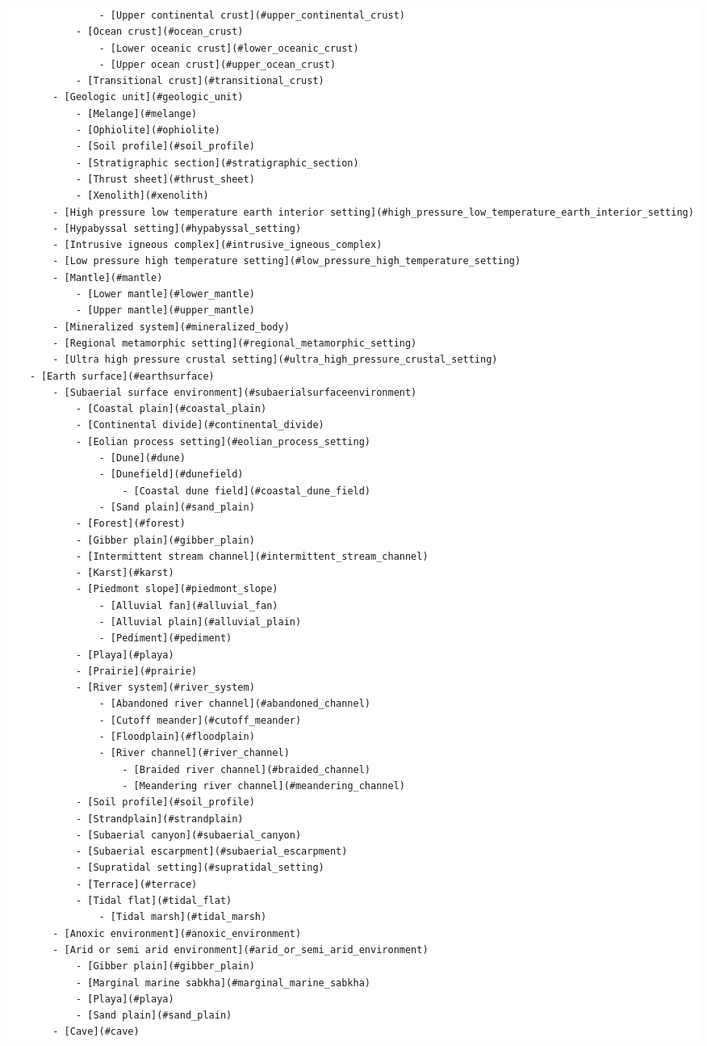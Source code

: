                     - [Upper continental crust](#upper_continental_crust)
                - [Ocean crust](#ocean_crust)
                    - [Lower oceanic crust](#lower_oceanic_crust)
                    - [Upper ocean crust](#upper_ocean_crust)
                - [Transitional crust](#transitional_crust)
            - [Geologic unit](#geologic_unit)
                - [Melange](#melange)
                - [Ophiolite](#ophiolite)
                - [Soil profile](#soil_profile)
                - [Stratigraphic section](#stratigraphic_section)
                - [Thrust sheet](#thrust_sheet)
                - [Xenolith](#xenolith)
            - [High pressure low temperature earth interior setting](#high_pressure_low_temperature_earth_interior_setting)
            - [Hypabyssal setting](#hypabyssal_setting)
            - [Intrusive igneous complex](#intrusive_igneous_complex)
            - [Low pressure high temperature setting](#low_pressure_high_temperature_setting)
            - [Mantle](#mantle)
                - [Lower mantle](#lower_mantle)
                - [Upper mantle](#upper_mantle)
            - [Mineralized system](#mineralized_body)
            - [Regional metamorphic setting](#regional_metamorphic_setting)
            - [Ultra high pressure crustal setting](#ultra_high_pressure_crustal_setting)
        - [Earth surface](#earthsurface)
            - [Subaerial surface environment](#subaerialsurfaceenvironment)
                - [Coastal plain](#coastal_plain)
                - [Continental divide](#continental_divide)
                - [Eolian process setting](#eolian_process_setting)
                    - [Dune](#dune)
                    - [Dunefield](#dunefield)
                        - [Coastal dune field](#coastal_dune_field)
                    - [Sand plain](#sand_plain)
                - [Forest](#forest)
                - [Gibber plain](#gibber_plain)
                - [Intermittent stream channel](#intermittent_stream_channel)
                - [Karst](#karst)
                - [Piedmont slope](#piedmont_slope)
                    - [Alluvial fan](#alluvial_fan)
                    - [Alluvial plain](#alluvial_plain)
                    - [Pediment](#pediment)
                - [Playa](#playa)
                - [Prairie](#prairie)
                - [River system](#river_system)
                    - [Abandoned river channel](#abandoned_channel)
                    - [Cutoff meander](#cutoff_meander)
                    - [Floodplain](#floodplain)
                    - [River channel](#river_channel)
                        - [Braided river channel](#braided_channel)
                        - [Meandering river channel](#meandering_channel)
                - [Soil profile](#soil_profile)
                - [Strandplain](#strandplain)
                - [Subaerial canyon](#subaerial_canyon)
                - [Subaerial escarpment](#subaerial_escarpment)
                - [Supratidal setting](#supratidal_setting)
                - [Terrace](#terrace)
                - [Tidal flat](#tidal_flat)
                    - [Tidal marsh](#tidal_marsh)
            - [Anoxic environment](#anoxic_environment)
            - [Arid or semi arid environment](#arid_or_semi_arid_environment)
                - [Gibber plain](#gibber_plain)
                - [Marginal marine sabkha](#marginal_marine_sabkha)
                - [Playa](#playa)
                - [Sand plain](#sand_plain)
            - [Cave](#cave)